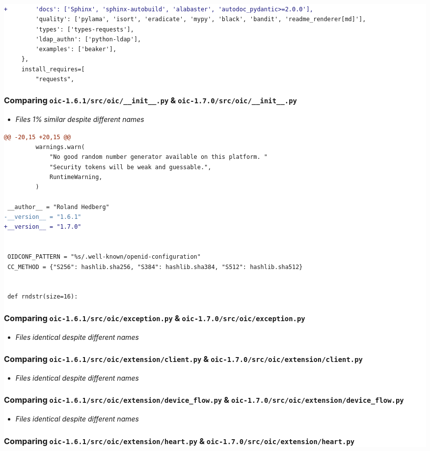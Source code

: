 ```diff
+        'docs': ['Sphinx', 'sphinx-autobuild', 'alabaster', 'autodoc_pydantic>=2.0.0'],
         'quality': ['pylama', 'isort', 'eradicate', 'mypy', 'black', 'bandit', 'readme_renderer[md]'],
         'types': ['types-requests'],
         'ldap_authn': ['python-ldap'],
         'examples': ['beaker'],
     },
     install_requires=[
         "requests",
```

### Comparing `oic-1.6.1/src/oic/__init__.py` & `oic-1.7.0/src/oic/__init__.py`

 * *Files 1% similar despite different names*

```diff
@@ -20,15 +20,15 @@
         warnings.warn(
             "No good random number generator available on this platform. "
             "Security tokens will be weak and guessable.",
             RuntimeWarning,
         )
 
 __author__ = "Roland Hedberg"
-__version__ = "1.6.1"
+__version__ = "1.7.0"
 
 
 OIDCONF_PATTERN = "%s/.well-known/openid-configuration"
 CC_METHOD = {"S256": hashlib.sha256, "S384": hashlib.sha384, "S512": hashlib.sha512}
 
 
 def rndstr(size=16):
```

### Comparing `oic-1.6.1/src/oic/exception.py` & `oic-1.7.0/src/oic/exception.py`

 * *Files identical despite different names*

### Comparing `oic-1.6.1/src/oic/extension/client.py` & `oic-1.7.0/src/oic/extension/client.py`

 * *Files identical despite different names*

### Comparing `oic-1.6.1/src/oic/extension/device_flow.py` & `oic-1.7.0/src/oic/extension/device_flow.py`

 * *Files identical despite different names*

### Comparing `oic-1.6.1/src/oic/extension/heart.py` & `oic-1.7.0/src/oic/extension/heart.py`
